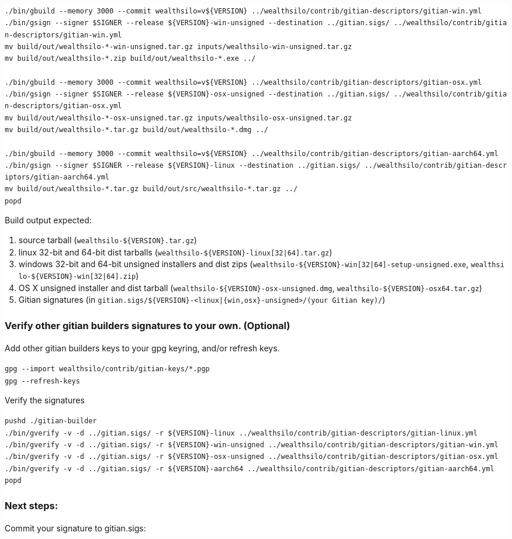     ./bin/gbuild --memory 3000 --commit wealthsilo=v${VERSION} ../wealthsilo/contrib/gitian-descriptors/gitian-win.yml
    ./bin/gsign --signer $SIGNER --release ${VERSION}-win-unsigned --destination ../gitian.sigs/ ../wealthsilo/contrib/gitian-descriptors/gitian-win.yml
    mv build/out/wealthsilo-*-win-unsigned.tar.gz inputs/wealthsilo-win-unsigned.tar.gz
    mv build/out/wealthsilo-*.zip build/out/wealthsilo-*.exe ../

    ./bin/gbuild --memory 3000 --commit wealthsilo=v${VERSION} ../wealthsilo/contrib/gitian-descriptors/gitian-osx.yml
    ./bin/gsign --signer $SIGNER --release ${VERSION}-osx-unsigned --destination ../gitian.sigs/ ../wealthsilo/contrib/gitian-descriptors/gitian-osx.yml
    mv build/out/wealthsilo-*-osx-unsigned.tar.gz inputs/wealthsilo-osx-unsigned.tar.gz
    mv build/out/wealthsilo-*.tar.gz build/out/wealthsilo-*.dmg ../

    ./bin/gbuild --memory 3000 --commit wealthsilo=v${VERSION} ../wealthsilo/contrib/gitian-descriptors/gitian-aarch64.yml
    ./bin/gsign --signer $SIGNER --release ${VERSION}-linux --destination ../gitian.sigs/ ../wealthsilo/contrib/gitian-descriptors/gitian-aarch64.yml
    mv build/out/wealthsilo-*.tar.gz build/out/src/wealthsilo-*.tar.gz ../
    popd

Build output expected:

  1. source tarball (`wealthsilo-${VERSION}.tar.gz`)
  2. linux 32-bit and 64-bit dist tarballs (`wealthsilo-${VERSION}-linux[32|64].tar.gz`)
  3. windows 32-bit and 64-bit unsigned installers and dist zips (`wealthsilo-${VERSION}-win[32|64]-setup-unsigned.exe`, `wealthsilo-${VERSION}-win[32|64].zip`)
  4. OS X unsigned installer and dist tarball (`wealthsilo-${VERSION}-osx-unsigned.dmg`, `wealthsilo-${VERSION}-osx64.tar.gz`)
  5. Gitian signatures (in `gitian.sigs/${VERSION}-<linux|{win,osx}-unsigned>/(your Gitian key)/`)

### Verify other gitian builders signatures to your own. (Optional)

Add other gitian builders keys to your gpg keyring, and/or refresh keys.

    gpg --import wealthsilo/contrib/gitian-keys/*.pgp
    gpg --refresh-keys

Verify the signatures

    pushd ./gitian-builder
    ./bin/gverify -v -d ../gitian.sigs/ -r ${VERSION}-linux ../wealthsilo/contrib/gitian-descriptors/gitian-linux.yml
    ./bin/gverify -v -d ../gitian.sigs/ -r ${VERSION}-win-unsigned ../wealthsilo/contrib/gitian-descriptors/gitian-win.yml
    ./bin/gverify -v -d ../gitian.sigs/ -r ${VERSION}-osx-unsigned ../wealthsilo/contrib/gitian-descriptors/gitian-osx.yml
    ./bin/gverify -v -d ../gitian.sigs/ -r ${VERSION}-aarch64 ../wealthsilo/contrib/gitian-descriptors/gitian-aarch64.yml
    popd

### Next steps:

Commit your signature to gitian.sigs:
